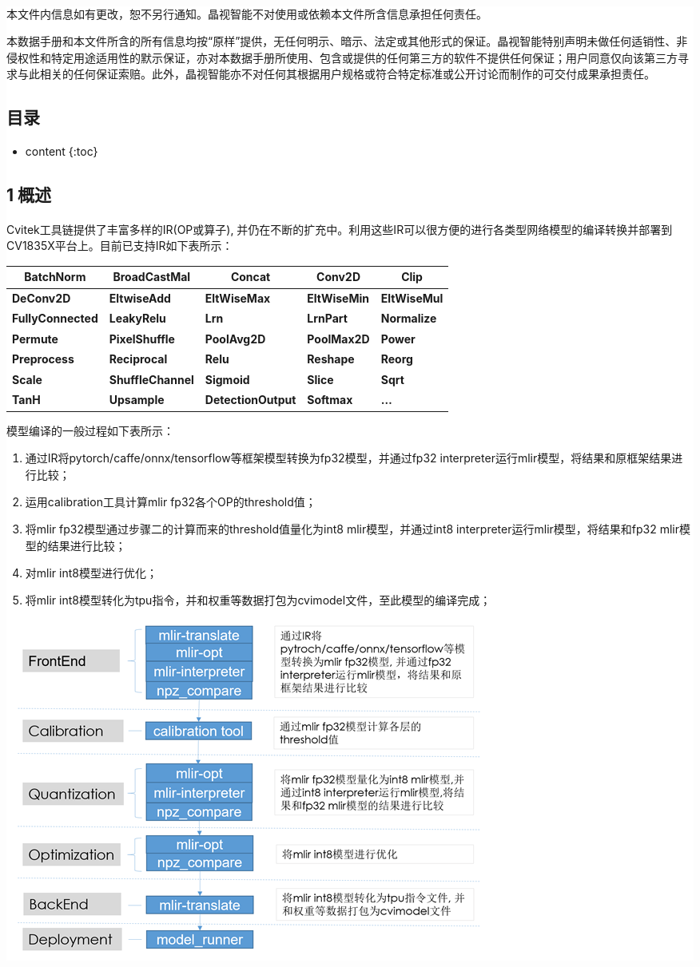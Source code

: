 本文件内信息如有更改，恕不另行通知。晶视智能不对使用或依赖本文件所含信息承担任何责任。

本数据手册和本文件所含的所有信息均按“原样”提供，无任何明示、暗示、法定或其他形式的保证。晶视智能特别声明未做任何适销性、非侵权性和特定用途适用性的默示保证，亦对本数据手册所使用、包含或提供的任何第三方的软件不提供任何保证；用户同意仅向该第三方寻求与此相关的任何保证索赔。此外，晶视智能亦不对任何其根据用户规格或符合特定标准或公开讨论而制作的可交付成果承担责任。

<div STYLE="page-break-after: always;"></div>

##  目录

* content
{:toc}



<div STYLE="page-break-after: always;"></div>

## 1 概述

Cvitek工具链提供了丰富多样的IR(OP或算子), 并仍在不断的扩充中。利用这些IR可以很方便的进行各类型网络模型的编译转换并部署到CV1835X平台上。目前已支持IR如下表所示： 

| **BatchNorm**      | **BroadCastMal**   | **Concat**          | **Conv2D**     | **Clip**       |
| ------------------ | ------------------ | ------------------- | -------------- | -------------- |
| **DeConv2D**       | **EltwiseAdd**     | **EltWiseMax**      | **EltWiseMin** | **EltWiseMul** |
| **FullyConnected** | **LeakyRelu**      | **Lrn**             | **LrnPart**    | **Normalize**  |
| **Permute**        | **PixelShuffle**   | **PoolAvg2D**       | **PoolMax2D**  | **Power**      |
| **Preprocess**     | **Reciprocal**     | **Relu**            | **Reshape**    | **Reorg**      |
| **Scale**          | **ShuffleChannel** | **Sigmoid**         | **Slice**      | **Sqrt**       |
| **TanH**           | **Upsample**       | **DetectionOutput** | **Softmax**    | **…**          |

模型编译的一般过程如下表所示：

1) 通过IR将pytorch/caffe/onnx/tensorflow等框架模型转换为fp32模型，并通过fp32 interpreter运行mlir模型，将结果和原框架结果进行比较；

2) 运用calibration工具计算mlir fp32各个OP的threshold值；

3) 将mlir fp32模型通过步骤二的计算而来的threshold值量化为int8 mlir模型，并通过int8 interpreter运行mlir模型，将结果和fp32 mlir模型的结果进行比较；

4) 对mlir int8模型进行优化；

5) 将mlir int8模型转化为tpu指令，并和权重等数据打包为cvimodel文件，至此模型的编译完成；

![image](./assets/clip_image004.gif)
